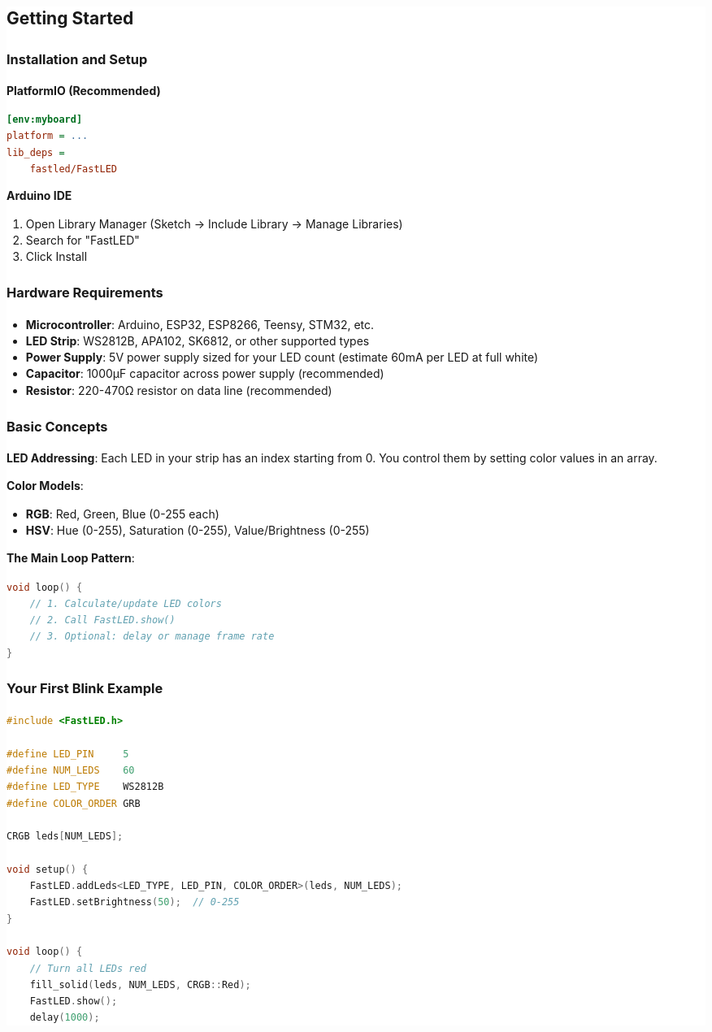 ## Getting Started

### Installation and Setup

**PlatformIO (Recommended)**
```ini
[env:myboard]
platform = ...
lib_deps =
    fastled/FastLED
```

**Arduino IDE**
1. Open Library Manager (Sketch → Include Library → Manage Libraries)
2. Search for "FastLED"
3. Click Install

### Hardware Requirements

- **Microcontroller**: Arduino, ESP32, ESP8266, Teensy, STM32, etc.
- **LED Strip**: WS2812B, APA102, SK6812, or other supported types
- **Power Supply**: 5V power supply sized for your LED count (estimate 60mA per LED at full white)
- **Capacitor**: 1000µF capacitor across power supply (recommended)
- **Resistor**: 220-470Ω resistor on data line (recommended)

### Basic Concepts

**LED Addressing**: Each LED in your strip has an index starting from 0. You control them by setting color values in an array.

**Color Models**:
- **RGB**: Red, Green, Blue (0-255 each)
- **HSV**: Hue (0-255), Saturation (0-255), Value/Brightness (0-255)

**The Main Loop Pattern**:
```cpp
void loop() {
    // 1. Calculate/update LED colors
    // 2. Call FastLED.show()
    // 3. Optional: delay or manage frame rate
}
```

### Your First Blink Example

```cpp
#include <FastLED.h>

#define LED_PIN     5
#define NUM_LEDS    60
#define LED_TYPE    WS2812B
#define COLOR_ORDER GRB

CRGB leds[NUM_LEDS];

void setup() {
    FastLED.addLeds<LED_TYPE, LED_PIN, COLOR_ORDER>(leds, NUM_LEDS);
    FastLED.setBrightness(50);  // 0-255
}

void loop() {
    // Turn all LEDs red
    fill_solid(leds, NUM_LEDS, CRGB::Red);
    FastLED.show();
    delay(1000);

```